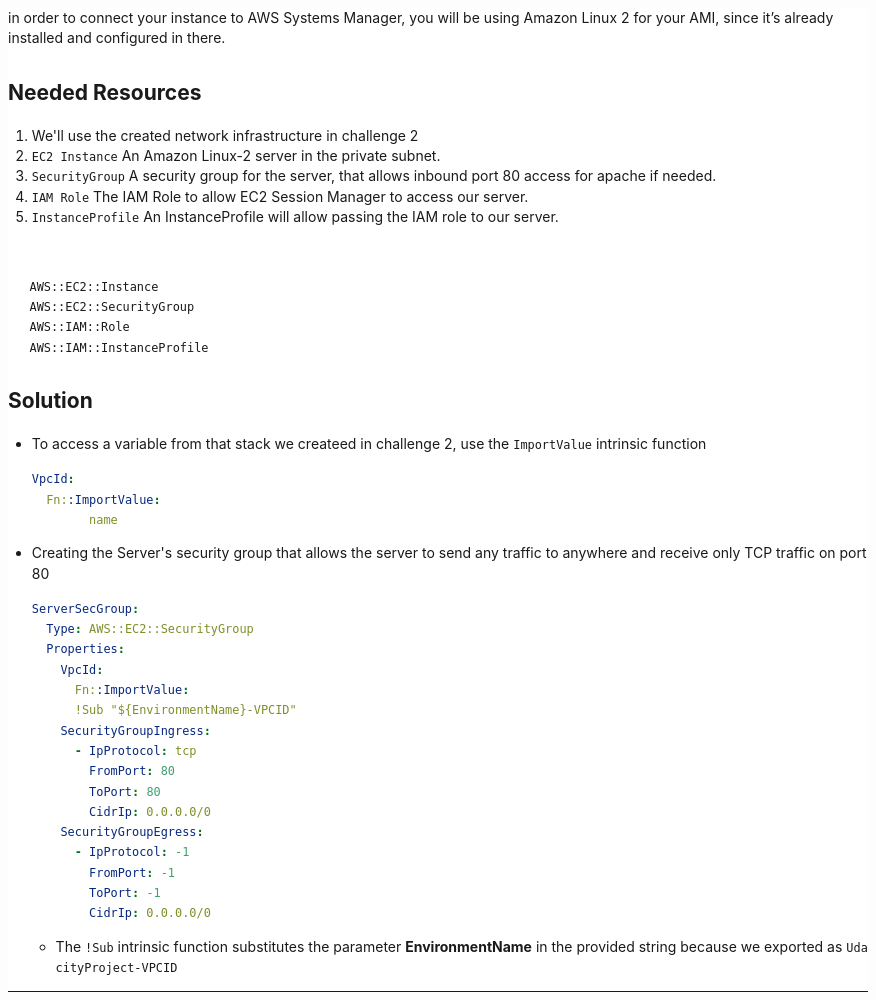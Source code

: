 in order to connect your instance to AWS Systems Manager, you will be using Amazon Linux 2 for your AMI, since it’s already installed and configured in there.

## Needed Resources
1. We'll use the created network infrastructure in challenge 2
2. `EC2 Instance` An Amazon Linux-2 server in the private subnet. 
3. `SecurityGroup` A security group for the server, that allows inbound port 80 access for apache if needed.
4. `IAM Role` The IAM Role to allow EC2 Session Manager to access our server.
5. `InstanceProfile` An InstanceProfile will allow passing the IAM role to our server. 
<br>

       AWS::EC2::Instance
       AWS::EC2::SecurityGroup
       AWS::IAM::Role
       AWS::IAM::InstanceProfile


## Solution

- To access a variable from that stack we createed in challenge 2, use the `ImportValue` intrinsic function 
  ```yaml
  VpcId: 
    Fn::ImportValue:
          name
  ```

- Creating the Server's security group that allows the server to send any traffic to anywhere and receive only TCP traffic on port 80
    ```yaml
    ServerSecGroup:
      Type: AWS::EC2::SecurityGroup
      Properties:
        VpcId: 
          Fn::ImportValue:
          !Sub "${EnvironmentName}-VPCID"
        SecurityGroupIngress: 
          - IpProtocol: tcp
            FromPort: 80
            ToPort: 80
            CidrIp: 0.0.0.0/0
        SecurityGroupEgress: 
          - IpProtocol: -1
            FromPort: -1
            ToPort: -1
            CidrIp: 0.0.0.0/0
    ```
    - The `!Sub` intrinsic function substitutes the parameter **EnvironmentName** in the provided string because we exported as `UdacityProject-VPCID`

-----------

